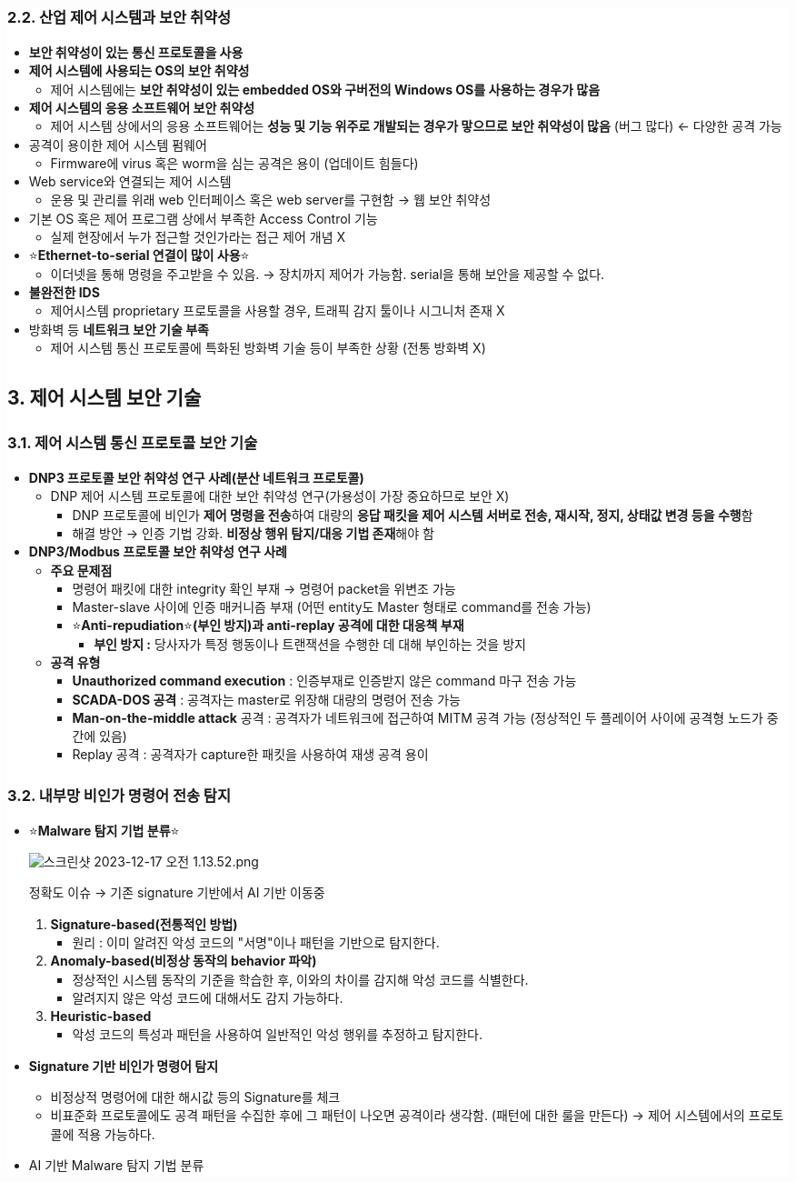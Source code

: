 ### 2.2. 산업 제어 시스템과 보안 취약성

- **보안 취약성이 있는 통신 프로토콜을 사용**
- **제어 시스템에 사용되는 OS의 보안 취약성**
    - 제어 시스템에는 **보안 취약성이 있는 embedded OS와 구버전의 Windows OS를 사용하는 경우가 많음**
- **제어 시스템의 응용 소프트웨어 보안 취약성**
    - 제어 시스템 상에서의 응용 소프트웨어는 **성능 및 기능 위주로 개발되는 경우가 맣으므로 보안 취약성이 많음** (버그 많다) ← 다양한 공격 가능
- 공격이 용이한 제어 시스템 펌웨어
    - Firmware에 virus 혹은 worm을 심는 공격은 용이 (업데이트 힘들다)
- Web service와 연결되는 제어 시스템
    - 운용 및 관리를 위래 web 인터페이스 혹은 web server를 구현함 → 웹 보안 취약성
- 기본 OS 혹은 제어 프로그램 상에서 부족한 Access Control 기능
    - 실제 현장에서 누가 접근할 것인가라는 접근 제어 개념 X
- ⭐**Ethernet-to-serial 연결이 많이 사용**⭐
    - 이더넷을 통해 명령을 주고받을 수 있음. → 장치까지 제어가 가능함. serial을 통해 보안을 제공할 수 없다.
- **불완전한 IDS**
    - 제어시스템 proprietary 프로토콜을 사용할 경우, 트래픽 감지 툴이나 시그니처 존재 X
- 방화벽 등 **네트워크 보안 기술 부족**
    - 제어 시스템 통신 프로토콜에 특화된 방화벽 기술 등이 부족한 상황 (전통 방화벽 X)

## 3. 제어 시스템 보안 기술

### 3.1. 제어 시스템 통신 프로토콜 보안 기술

- **DNP3 프로토콜 보안 취약성 연구 사례(분산 네트워크 프로토콜)**
    - DNP 제어 시스템 프로토콜에 대한 보안 취약성 연구(가용성이 가장 중요하므로 보안 X)
        - DNP 프로토콜에 비인가 **제어 명령을 전송**하여 대량의 **응답 패킷을 제어 시스템 서버로 전송, 재시작, 정지, 상태값 변경 등을 수행**함
        - 해결 방안 → 인증 기법 강화. **비정상 행위 탐지/대응 기법 존재**해야 함
- **DNP3/Modbus 프로토콜 보안 취약성 연구 사례**
    - **주요 문제점**
        - 명령어 패킷에 대한 integrity 확인 부재 → 명령어 packet을 위변조 가능
        - Master-slave 사이에 인증 매커니즘 부재 (어떤 entity도 Master 형태로 command를 전송 가능)
        - ⭐**Anti-repudiation**⭐**(부인 방지)과 anti-replay 공격에 대한 대응책 부재**
            - **부인 방지 :** 당사자가 특정 행동이나 트랜잭션을 수행한 데 대해 부인하는 것을 방지
    - **공격 유형**
        - **Unauthorized command execution** : 인증부재로 인증받지 않은 command 마구 전송 가능
        - **SCADA-DOS 공격** : 공격자는 master로 위장해 대량의 명령어 전송 가능
        - **Man-on-the-middle attack** 공격 : 공격자가 네트워크에 접근하여 MITM 공격 가능 (정상적인 두 플레이어 사이에 공격형 노드가 중간에 있음)
        - Replay 공격 : 공격자가 capture한 패킷을 사용하여 재생 공격 용이

### 3.2. 내부망 비인가 명령어 전송 탐지

- ⭐**Malware 탐지 기법 분류**⭐
    
    ![스크린샷 2023-12-17 오전 1.13.52.png](%E1%84%89%E1%85%A1%E1%84%86%E1%85%AE%E1%86%AF%E1%84%8B%E1%85%B5%E1%86%AB%E1%84%90%E1%85%A5%E1%84%82%E1%85%A6%E1%86%BA%202%2048c83ee35a1b4a93af85776729034d25/%25E1%2584%2589%25E1%2585%25B3%25E1%2584%258F%25E1%2585%25B3%25E1%2584%2585%25E1%2585%25B5%25E1%2586%25AB%25E1%2584%2589%25E1%2585%25A3%25E1%2586%25BA_2023-12-17_%25E1%2584%258B%25E1%2585%25A9%25E1%2584%258C%25E1%2585%25A5%25E1%2586%25AB_1.13.52.png)
    
    정확도 이슈 → 기존 signature 기반에서 AI 기반 이동중
    
    1. **Signature-based(전통적인 방법)**
        - 원리 : 이미 알려진 악성 코드의 "서명"이나 패턴을 기반으로 탐지한다.
    2. **Anomaly-based(비정상 동작의 behavior 파악)**
        - 정상적인 시스템 동작의 기준을 학습한 후, 이와의 차이를 감지해 악성 코드를 식별한다.
        - 알려지지 않은 악성 코드에 대해서도 감지 가능하다.
    3. **Heuristic-based**
        - 악성 코드의 특성과 패턴을 사용하여 일반적인 악성 행위를 추정하고 탐지한다.
- **Signature 기반 비인가 명령어 탐지**
    - 비정상적 명령어에 대한 해시값 등의 Signature를 체크
    - 비표준화 프로토콜에도 공격 패턴을 수집한 후에 그 패턴이 나오면 공격이라 생각함. (패턴에 대한 룰을 만든다) → 제어 시스템에서의 프로토콜에 적용 가능하다.
- AI 기반 Malware 탐지 기법 분류
    